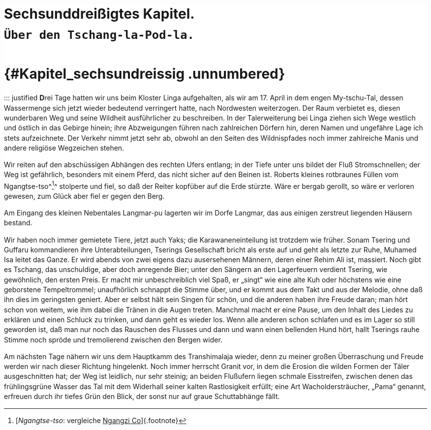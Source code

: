 # Sechsunddreißigtes Kapitel.&nbsp;<br />**`Über den Tschang-la-Pod-la.`**<br /><br /> {#Kapitel_sechsundreissig .unnumbered}

::: justified
**D**rei Tage hatten wir uns beim Kloster Linga aufgehalten, als wir
am 17. April in dem engen My-tschu-Tal, dessen Wassermenge
sich jetzt wieder bedeutend verringert hatte, nach Nordwesten weiterzogen.
Der Raum verbietet es, diesen wunderbaren Weg und seine Wildheit
ausführlicher zu beschreiben. In der Talerweiterung bei Linga ziehen
sich Wege westlich und östlich in das Gebirge hinein; ihre Abzweigungen
führen nach zahlreichen Dörfern hin, deren Namen und ungefähre Lage ich
stets aufzeichnete. Der Verkehr nimmt jetzt sehr ab, obwohl an den Seiten
des Wildnispfades noch immer zahlreiche Manis und andere religiöse Wegzeichen
stehen.

Wir reiten auf den abschüssigen Abhängen des rechten Ufers entlang;
in der Tiefe unter uns bildet der Fluß Stromschnellen; der Weg ist
gefährlich, besonders mit einem Pferd, das nicht sicher auf den Beinen ist.
Roberts kleines rotbraunes Füllen vom Ngangtse-tso^[^0010]^ stolperte und fiel,
so daß der Reiter kopfüber auf die Erde stürzte. Wäre er bergab gerollt,
so wäre er verloren gewesen, zum Glück aber fiel er gegen den Berg.

Am Eingang des kleinen Nebentales Langmar-pu lagerten wir
im Dorfe Langmar, das aus einigen zerstreut liegenden Häusern bestand.

Wir haben noch immer gemietete Tiere, jetzt auch Yaks; die
Karawaneneinteilung ist trotzdem wie früher. Sonam Tsering und Guffaru
kommandieren ihre Unterabteilungen, Tserings Gesellschaft bricht als erste
auf und geht als letzte zur Ruhe, Muhamed Isa leitet das Ganze. Er
wird abends von zwei eigens dazu ausersehenen Männern, deren einer
Rehim Ali ist, massiert. Noch gibt es Tschang, das unschuldige, aber
doch anregende Bier; unter den Sängern an den Lagerfeuern verdient
Tsering, wie gewöhnlich, den ersten Preis. Er macht mir unbeschreiblich
viel Spaß, er „singt“ wie eine alte Kuh oder höchstens wie eine geborstene
Tempeltrommel; unaufhörlich schnappt die Stimme über, und er kommt
aus dem Takt und aus der Melodie, ohne daß ihn dies im geringsten
geniert. Aber er selbst hält sein Singen für schön, und die anderen
haben ihre Freude daran; man hört schon von weitem, wie ihm dabei
die Tränen in die Augen treten. Manchmal macht er eine Pause, um
den Inhalt des Liedes zu erklären und einen Schluck zu trinken, und dann
geht es wieder los. Wenn alle anderen schon schlafen und es im Lager
so still geworden ist, daß man nur noch das Rauschen des Flusses und
dann und wann einen bellenden Hund hört, hallt Tserings rauhe Stimme
noch spröde und tremolierend zwischen den Bergen wider.

Am nächsten Tage nähern wir uns dem Hauptkamm des Transhimalaja
wieder, denn zu meiner großen Überraschung und Freude
werden wir nach dieser Richtung hingelenkt. Noch immer herrscht Granit
vor, in dem die Erosion die wilden Formen der Täler ausgeschnitten hat;
der Weg ist leidlich, nur sehr steinig; an beiden Flußufern liegen schmale
Eisstreifen, zwischen denen das frühlingsgrüne Wasser das Tal mit dem
Widerhall seiner kalten Rastlosigkeit erfüllt; eine Art Wacholdersträucher,
„Pama“ genannt, erfreuen durch ihr tiefes Grün den Blick, der sonst
nur auf graue Schuttabhänge fällt.


[^0010]: [*Ngangtse-tso*: vergleiche [Ngangzi Co](https://www.openstreetmap.org/relation/6011614#map=9/31.2152/87.5871)]{.footnote}
[^0011]: [*Kirong*: vergleiche [Gyirong](https://en.wikipedia.org/wiki/Gyirong_Town)]{.footnote}
[^0012]: [*Dangra-jum-tso*:  vergleiche [Tangra Yumco](https://de.wikipedia.org/wiki/de:Tangra%20Yumco?uselang=de)]{.footnote}